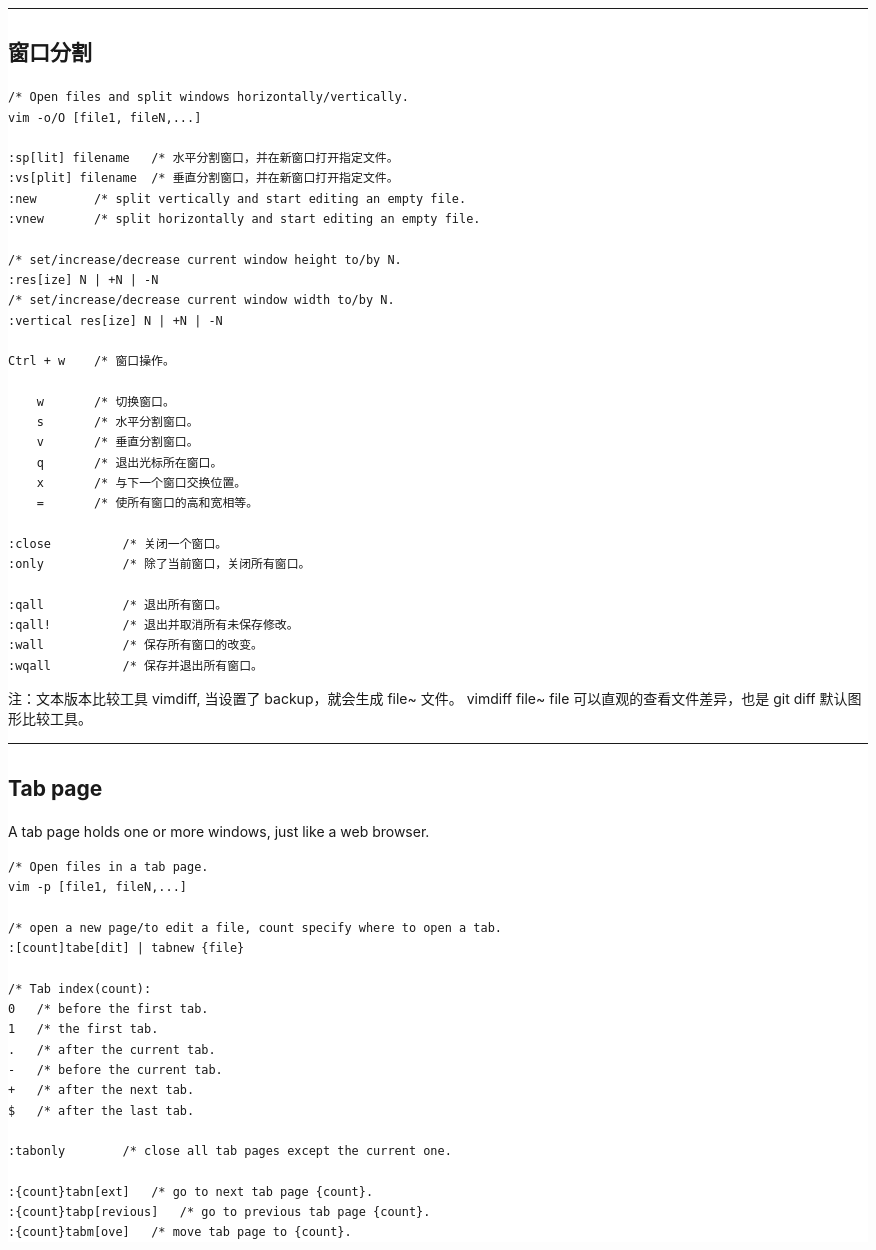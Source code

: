 ------

## 窗口分割

```
/* Open files and split windows horizontally/vertically.
vim -o/O [file1, fileN,...]

:sp[lit] filename	/* 水平分割窗口，并在新窗口打开指定文件。
:vs[plit] filename	/* 垂直分割窗口，并在新窗口打开指定文件。
:new		/* split vertically and start editing an empty file.
:vnew		/* split horizontally and start editing an empty file.

/* set/increase/decrease current window height to/by N.
:res[ize] N | +N | -N
/* set/increase/decrease current window width to/by N.
:vertical res[ize] N | +N | -N

Ctrl + w	/* 窗口操作。

	w		/* 切换窗口。
	s		/* 水平分割窗口。
	v		/* 垂直分割窗口。
	q		/* 退出光标所在窗口。
	x		/* 与下一个窗口交换位置。
	=		/* 使所有窗口的高和宽相等。

:close			/* 关闭一个窗口。
:only			/* 除了当前窗口，关闭所有窗口。

:qall			/* 退出所有窗口。
:qall!			/* 退出并取消所有未保存修改。
:wall			/* 保存所有窗口的改变。
:wqall			/* 保存并退出所有窗口。
```

注：文本版本比较工具 vimdiff, 当设置了 backup，就会生成 file~ 文件。 vimdiff file~ file 可以直观的查看文件差异，也是 git diff 默认图形比较工具。

------

## Tab page

A tab page holds one or more windows, just like a web browser.

```
/* Open files in a tab page.
vim -p [file1, fileN,...]

/* open a new page/to edit a file, count specify where to open a tab.
:[count]tabe[dit] | tabnew {file}

/* Tab index(count):
0	/* before the first tab.
1	/* the first tab.
.	/* after the current tab.
-	/* before the current tab.
+	/* after the next tab.
$	/* after the last tab.

:tabonly		/* close all tab pages except the current one.

:{count}tabn[ext]	/* go to next tab page {count}.
:{count}tabp[revious]	/* go to previous tab page {count}.
:{count}tabm[ove]	/* move tab page to {count}.

```